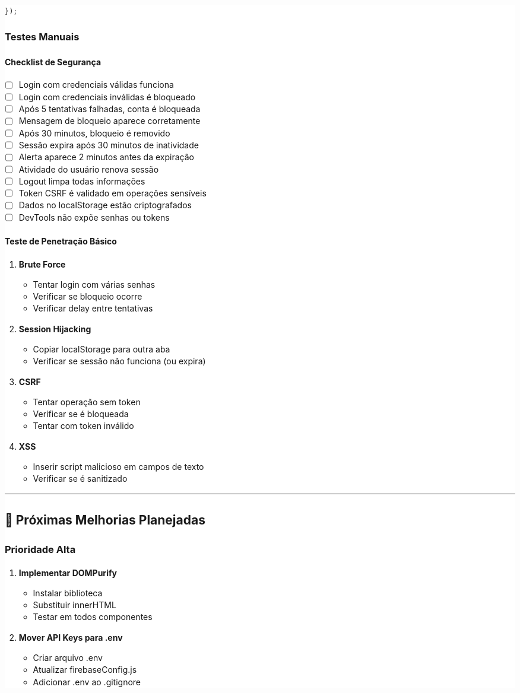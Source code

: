 ```javascript
});
```

### Testes Manuais

#### Checklist de Segurança

- [ ] Login com credenciais válidas funciona
- [ ] Login com credenciais inválidas é bloqueado
- [ ] Após 5 tentativas falhadas, conta é bloqueada
- [ ] Mensagem de bloqueio aparece corretamente
- [ ] Após 30 minutos, bloqueio é removido
- [ ] Sessão expira após 30 minutos de inatividade
- [ ] Alerta aparece 2 minutos antes da expiração
- [ ] Atividade do usuário renova sessão
- [ ] Logout limpa todas informações
- [ ] Token CSRF é validado em operações sensíveis
- [ ] Dados no localStorage estão criptografados
- [ ] DevTools não expõe senhas ou tokens

#### Teste de Penetração Básico

1. **Brute Force**
   - Tentar login com várias senhas
   - Verificar se bloqueio ocorre
   - Verificar delay entre tentativas

2. **Session Hijacking**
   - Copiar localStorage para outra aba
   - Verificar se sessão não funciona (ou expira)

3. **CSRF**
   - Tentar operação sem token
   - Verificar se é bloqueada
   - Tentar com token inválido

4. **XSS**
   - Inserir script malicioso em campos de texto
   - Verificar se é sanitizado

---

## 📅 Próximas Melhorias Planejadas

### Prioridade Alta

1. **Implementar DOMPurify**
   - Instalar biblioteca
   - Substituir innerHTML
   - Testar em todos componentes

2. **Mover API Keys para .env**
   - Criar arquivo .env
   - Atualizar firebaseConfig.js
   - Adicionar .env ao .gitignore
